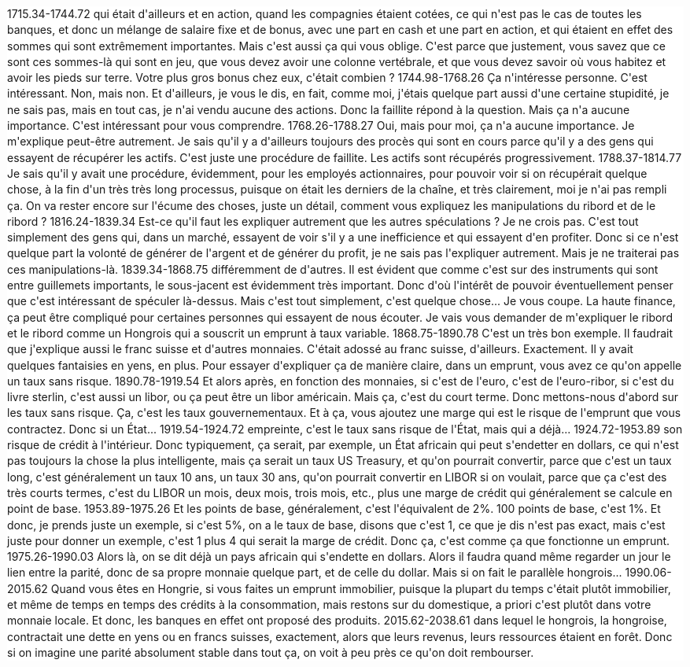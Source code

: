 1715.34-1744.72   qui était d'ailleurs et en action, quand les compagnies étaient cotées, ce qui n'est pas le cas de toutes les banques, et donc un mélange de salaire fixe et de bonus, avec une part en cash et une part en action, et qui étaient en effet des sommes qui sont extrêmement importantes. Mais c'est aussi ça qui vous oblige. C'est parce que justement, vous savez que ce sont ces sommes-là qui sont en jeu, que vous devez avoir une colonne vertébrale, et que vous devez savoir où vous habitez et avoir les pieds sur terre. Votre plus gros bonus chez eux, c'était combien ?
1744.98-1768.26   Ça n'intéresse personne. C'est intéressant. Non, mais non. Et d'ailleurs, je vous le dis, en fait, comme moi, j'étais quelque part aussi d'une certaine stupidité, je ne sais pas, mais en tout cas, je n'ai vendu aucune des actions. Donc la faillite répond à la question. Mais ça n'a aucune importance. C'est intéressant pour vous comprendre.
1768.26-1788.27   Oui, mais pour moi, ça n'a aucune importance. Je m'explique peut-être autrement. Je sais qu'il y a d'ailleurs toujours des procès qui sont en cours parce qu'il y a des gens qui essayent de récupérer les actifs. C'est juste une procédure de faillite. Les actifs sont récupérés progressivement.
1788.37-1814.77   Je sais qu'il y avait une procédure, évidemment, pour les employés actionnaires, pour pouvoir voir si on récupérait quelque chose, à la fin d'un très très long processus, puisque on était les derniers de la chaîne, et très clairement, moi je n'ai pas rempli ça. On va rester encore sur l'écume des choses, juste un détail, comment vous expliquez les manipulations du ribord et de le ribord ?
1816.24-1839.34   Est-ce qu'il faut les expliquer autrement que les autres spéculations ? Je ne crois pas. C'est tout simplement des gens qui, dans un marché, essayent de voir s'il y a une inefficience et qui essayent d'en profiter. Donc si ce n'est quelque part la volonté de générer de l'argent et de générer du profit, je ne sais pas l'expliquer autrement. Mais je ne traiterai pas ces manipulations-là.
1839.34-1868.75   différemment de d'autres. Il est évident que comme c'est sur des instruments qui sont entre guillemets importants, le sous-jacent est évidemment très important. Donc d'où l'intérêt de pouvoir éventuellement penser que c'est intéressant de spéculer là-dessus. Mais c'est tout simplement, c'est quelque chose... Je vous coupe. La haute finance, ça peut être compliqué pour certaines personnes qui essayent de nous écouter. Je vais vous demander de m'expliquer le ribord et le ribord comme un Hongrois qui a souscrit un emprunt à taux variable.
1868.75-1890.78   C'est un très bon exemple. Il faudrait que j'explique aussi le franc suisse et d'autres monnaies. C'était adossé au franc suisse, d'ailleurs. Exactement. Il y avait quelques fantaisies en yens, en plus. Pour essayer d'expliquer ça de manière claire, dans un emprunt, vous avez ce qu'on appelle un taux sans risque.
1890.78-1919.54   Et alors après, en fonction des monnaies, si c'est de l'euro, c'est de l'euro-ribor, si c'est du livre sterlin, c'est aussi un libor, ou ça peut être un libor américain. Mais ça, c'est du court terme. Donc mettons-nous d'abord sur les taux sans risque. Ça, c'est les taux gouvernementaux. Et à ça, vous ajoutez une marge qui est le risque de l'emprunt que vous contractez. Donc si un État...
1919.54-1924.72   empreinte, c'est le taux sans risque de l'État, mais qui a déjà...
1924.72-1953.89   son risque de crédit à l'intérieur. Donc typiquement, ça serait, par exemple, un État africain qui peut s'endetter en dollars, ce qui n'est pas toujours la chose la plus intelligente, mais ça serait un taux US Treasury, et qu'on pourrait convertir, parce que c'est un taux long, c'est généralement un taux 10 ans, un taux 30 ans, qu'on pourrait convertir en LIBOR si on voulait, parce que ça c'est des très courts termes, c'est du LIBOR un mois, deux mois, trois mois, etc., plus une marge de crédit qui généralement se calcule en point de base.
1953.89-1975.26   Et les points de base, généralement, c'est l'équivalent de 2%. 100 points de base, c'est 1%. Et donc, je prends juste un exemple, si c'est 5%, on a le taux de base, disons que c'est 1, ce que je dis n'est pas exact, mais c'est juste pour donner un exemple, c'est 1 plus 4 qui serait la marge de crédit. Donc ça, c'est comme ça que fonctionne un emprunt.
1975.26-1990.03   Alors là, on se dit déjà un pays africain qui s'endette en dollars. Alors il faudra quand même regarder un jour le lien entre la parité, donc de sa propre monnaie quelque part, et de celle du dollar. Mais si on fait le parallèle hongrois...
1990.06-2015.62   Quand vous êtes en Hongrie, si vous faites un emprunt immobilier, puisque la plupart du temps c'était plutôt immobilier, et même de temps en temps des crédits à la consommation, mais restons sur du domestique, a priori c'est plutôt dans votre monnaie locale. Et donc, les banques en effet ont proposé des produits.
2015.62-2038.61   dans lequel le hongrois, la hongroise, contractait une dette en yens ou en francs suisses, exactement, alors que leurs revenus, leurs ressources étaient en forêt. Donc si on imagine une parité absolument stable dans tout ça, on voit à peu près ce qu'on doit rembourser.